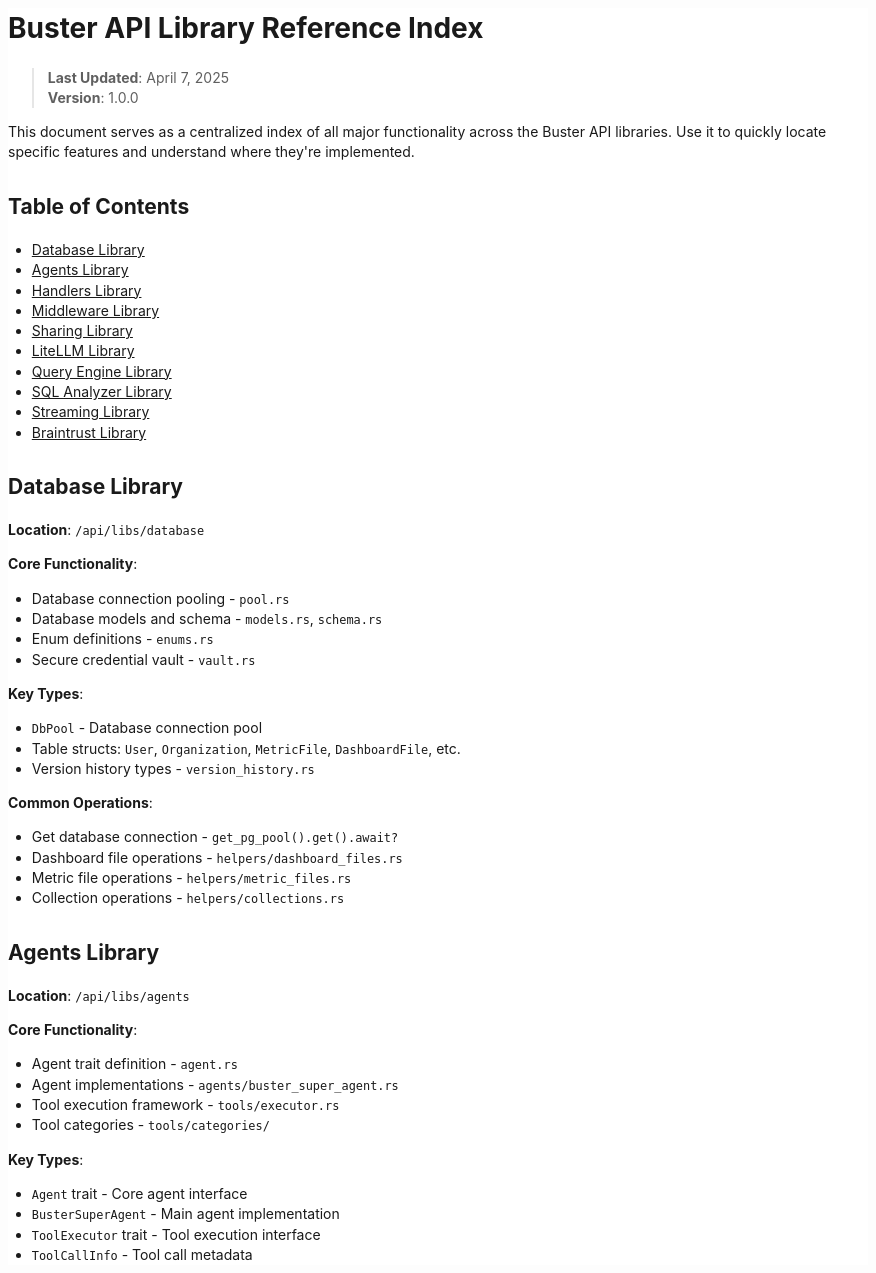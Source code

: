 # Buster API Library Reference Index

> **Last Updated**: April 7, 2025  
> **Version**: 1.0.0

This document serves as a centralized index of all major functionality across the Buster API libraries. Use it to quickly locate specific features and understand where they're implemented.

## Table of Contents
- [Database Library](#database-library)
- [Agents Library](#agents-library)
- [Handlers Library](#handlers-library)
- [Middleware Library](#middleware-library)
- [Sharing Library](#sharing-library)
- [LiteLLM Library](#litellm-library)
- [Query Engine Library](#query-engine-library)
- [SQL Analyzer Library](#sql-analyzer-library)
- [Streaming Library](#streaming-library)
- [Braintrust Library](#braintrust-library)

## Database Library

**Location**: `/api/libs/database`

**Core Functionality**:
- Database connection pooling - `pool.rs`
- Database models and schema - `models.rs`, `schema.rs`
- Enum definitions - `enums.rs`
- Secure credential vault - `vault.rs`

**Key Types**:
- `DbPool` - Database connection pool
- Table structs: `User`, `Organization`, `MetricFile`, `DashboardFile`, etc.
- Version history types - `version_history.rs`

**Common Operations**:
- Get database connection - `get_pg_pool().get().await?`
- Dashboard file operations - `helpers/dashboard_files.rs`
- Metric file operations - `helpers/metric_files.rs`
- Collection operations - `helpers/collections.rs`

## Agents Library

**Location**: `/api/libs/agents`

**Core Functionality**:
- Agent trait definition - `agent.rs`
- Agent implementations - `agents/buster_super_agent.rs`
- Tool execution framework - `tools/executor.rs`
- Tool categories - `tools/categories/`

**Key Types**:
- `Agent` trait - Core agent interface
- `BusterSuperAgent` - Main agent implementation
- `ToolExecutor` trait - Tool execution interface
- `ToolCallInfo` - Tool call metadata
